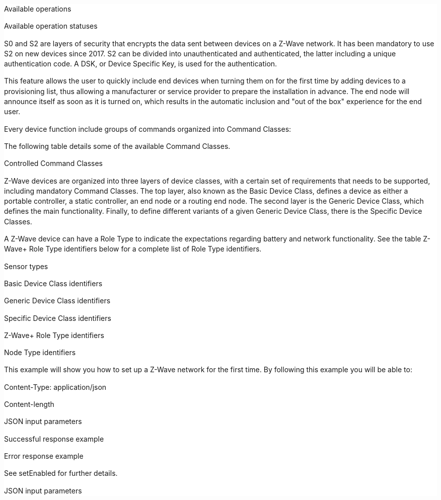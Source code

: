 Available operations

Available operation statuses

S0 and S2 are layers of security that encrypts the data sent between devices on a Z-Wave network. It has been mandatory to use S2 on new devices since 2017. S2 can be divided into unauthenticated and authenticated, the latter including a unique authentication code. A DSK, or Device Specific Key, is used for the authentication.

This feature allows the user to quickly include end devices when turning them on for the first time by adding devices to a provisioning list, thus allowing a manufacturer or service provider to prepare the installation in advance. The end node will announce itself as soon as it is turned on, which results in the automatic inclusion and "out of the box" experience for the end user.

Every device function include groups of commands organized into Command Classes:

The following table details some of the available Command Classes.

Controlled Command Classes

Z-Wave devices are organized into three layers of device classes, with a certain set of requirements that needs to be supported, including mandatory Command Classes. The top layer, also known as the Basic Device Class, defines a device as either a portable controller, a static controller, an end node or a routing end node. The second layer is the Generic Device Class, which defines the main functionality. Finally, to define different variants of a given Generic Device Class, there is the Specific Device Classes.

A Z-Wave device can have a Role Type to indicate the expectations regarding battery and network functionality. See the table Z-Wave+ Role Type identifiers below for a complete list of Role Type identifiers.

Sensor types

Basic Device Class identifiers

Generic Device Class identifiers

Specific Device Class identifiers

Z-Wave+ Role Type identifiers

Node Type identifiers

This example will show you how to set up a Z-Wave network for the first time. By following this example you will be able to:

Content-Type: application/json

Content-length

<size of JSON input parameters below>

JSON input parameters

Successful response example

Error response example

See setEnabled for further details.

JSON input parameters
